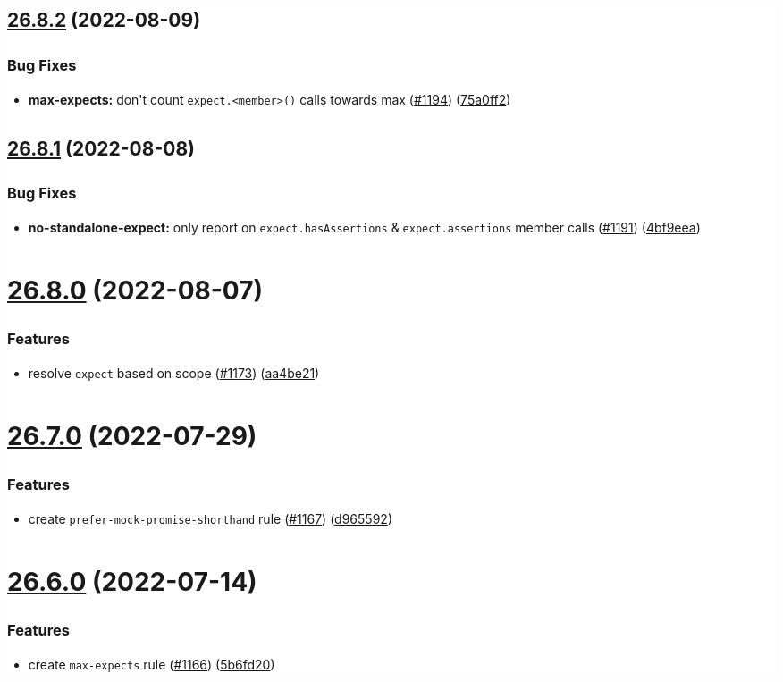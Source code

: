 ## [26.8.2](https://github.com/jest-community/eslint-plugin-jest/compare/v26.8.1...v26.8.2) (2022-08-09)


### Bug Fixes

* **max-expects:** don't count `expect.<member>()` calls towards max ([#1194](https://github.com/jest-community/eslint-plugin-jest/issues/1194)) ([75a0ff2](https://github.com/jest-community/eslint-plugin-jest/commit/75a0ff2d74abca9cffe3c9135f16469116c73633))

## [26.8.1](https://github.com/jest-community/eslint-plugin-jest/compare/v26.8.0...v26.8.1) (2022-08-08)


### Bug Fixes

* **no-standalone-expect:** only report on `expect.hasAssertions` & `expect.assertions` member calls ([#1191](https://github.com/jest-community/eslint-plugin-jest/issues/1191)) ([4bf9eea](https://github.com/jest-community/eslint-plugin-jest/commit/4bf9eea3985a4855e7d3b575bd65f70fa62b9e0a))

# [26.8.0](https://github.com/jest-community/eslint-plugin-jest/compare/v26.7.0...v26.8.0) (2022-08-07)


### Features

* resolve `expect` based on scope ([#1173](https://github.com/jest-community/eslint-plugin-jest/issues/1173)) ([aa4be21](https://github.com/jest-community/eslint-plugin-jest/commit/aa4be21dc4ad9be0d2f27a95f25c10555c653a4b))

# [26.7.0](https://github.com/jest-community/eslint-plugin-jest/compare/v26.6.0...v26.7.0) (2022-07-29)


### Features

* create `prefer-mock-promise-shorthand` rule ([#1167](https://github.com/jest-community/eslint-plugin-jest/issues/1167)) ([d965592](https://github.com/jest-community/eslint-plugin-jest/commit/d965592bef6e120358b43fbc0a741bd5b516dae9))

# [26.6.0](https://github.com/jest-community/eslint-plugin-jest/compare/v26.5.3...v26.6.0) (2022-07-14)


### Features

* create `max-expects` rule ([#1166](https://github.com/jest-community/eslint-plugin-jest/issues/1166)) ([5b6fd20](https://github.com/jest-community/eslint-plugin-jest/commit/5b6fd20b37baee87779c9aef856f747e55e0f467))
